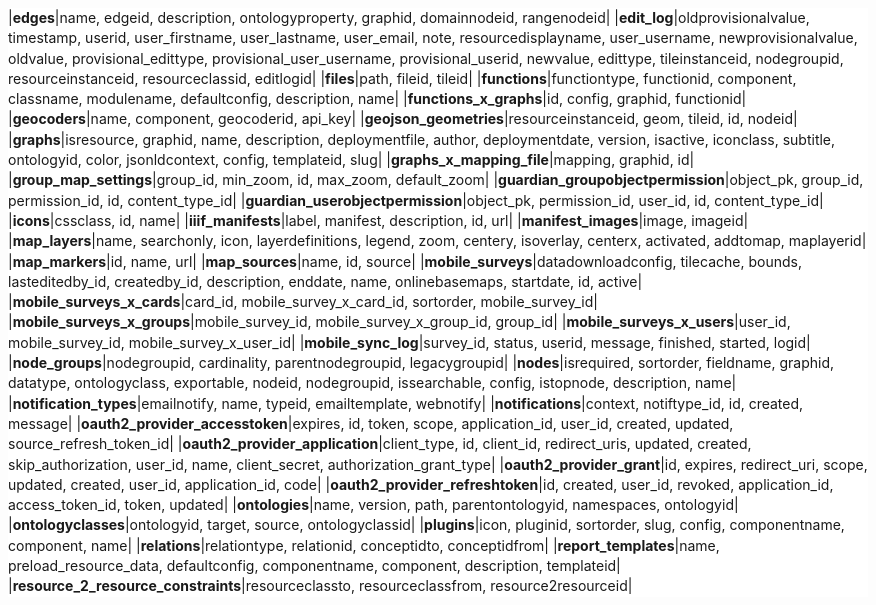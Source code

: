 |**edges**|name, edgeid, description, ontologyproperty, graphid, domainnodeid, rangenodeid|
|**edit_log**|oldprovisionalvalue, timestamp, userid, user_firstname, user_lastname, user_email, note, resourcedisplayname, user_username, newprovisionalvalue, oldvalue, provisional_edittype, provisional_user_username, provisional_userid, newvalue, edittype, tileinstanceid, nodegroupid, resourceinstanceid, resourceclassid, editlogid|
|**files**|path, fileid, tileid|
|**functions**|functiontype, functionid, component, classname, modulename, defaultconfig, description, name|
|**functions_x_graphs**|id, config, graphid, functionid|
|**geocoders**|name, component, geocoderid, api_key|
|**geojson_geometries**|resourceinstanceid, geom, tileid, id, nodeid|
|**graphs**|isresource, graphid, name, description, deploymentfile, author, deploymentdate, version, isactive, iconclass, subtitle, ontologyid, color, jsonldcontext, config, templateid, slug|
|**graphs_x_mapping_file**|mapping, graphid, id|
|**group_map_settings**|group_id, min_zoom, id, max_zoom, default_zoom|
|**guardian_groupobjectpermission**|object_pk, group_id, permission_id, id, content_type_id|
|**guardian_userobjectpermission**|object_pk, permission_id, user_id, id, content_type_id|
|**icons**|cssclass, id, name|
|**iiif_manifests**|label, manifest, description, id, url|
|**manifest_images**|image, imageid|
|**map_layers**|name, searchonly, icon, layerdefinitions, legend, zoom, centery, isoverlay, centerx, activated, addtomap, maplayerid|
|**map_markers**|id, name, url|
|**map_sources**|name, id, source|
|**mobile_surveys**|datadownloadconfig, tilecache, bounds, lasteditedby_id, createdby_id, description, enddate, name, onlinebasemaps, startdate, id, active|
|**mobile_surveys_x_cards**|card_id, mobile_survey_x_card_id, sortorder, mobile_survey_id|
|**mobile_surveys_x_groups**|mobile_survey_id, mobile_survey_x_group_id, group_id|
|**mobile_surveys_x_users**|user_id, mobile_survey_id, mobile_survey_x_user_id|
|**mobile_sync_log**|survey_id, status, userid, message, finished, started, logid|
|**node_groups**|nodegroupid, cardinality, parentnodegroupid, legacygroupid|
|**nodes**|isrequired, sortorder, fieldname, graphid, datatype, ontologyclass, exportable, nodeid, nodegroupid, issearchable, config, istopnode, description, name|
|**notification_types**|emailnotify, name, typeid, emailtemplate, webnotify|
|**notifications**|context, notiftype_id, id, created, message|
|**oauth2_provider_accesstoken**|expires, id, token, scope, application_id, user_id, created, updated, source_refresh_token_id|
|**oauth2_provider_application**|client_type, id, client_id, redirect_uris, updated, created, skip_authorization, user_id, name, client_secret, authorization_grant_type|
|**oauth2_provider_grant**|id, expires, redirect_uri, scope, updated, created, user_id, application_id, code|
|**oauth2_provider_refreshtoken**|id, created, user_id, revoked, application_id, access_token_id, token, updated|
|**ontologies**|name, version, path, parentontologyid, namespaces, ontologyid|
|**ontologyclasses**|ontologyid, target, source, ontologyclassid|
|**plugins**|icon, pluginid, sortorder, slug, config, componentname, component, name|
|**relations**|relationtype, relationid, conceptidto, conceptidfrom|
|**report_templates**|name, preload_resource_data, defaultconfig, componentname, component, description, templateid|
|**resource_2_resource_constraints**|resourceclassto, resourceclassfrom, resource2resourceid|